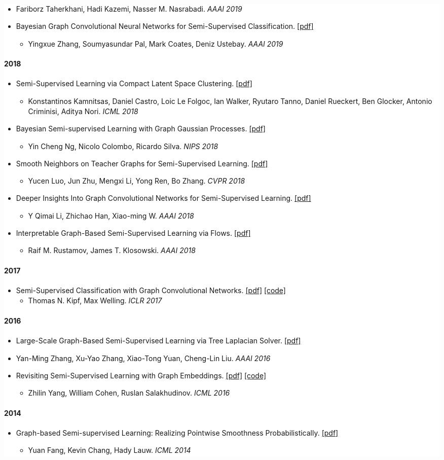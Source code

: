  - Fariborz Taherkhani, Hadi Kazemi, Nasser M. Nasrabadi. _AAAI 2019_

- Bayesian Graph Convolutional Neural Networks for Semi-Supervised Classification.
  [[pdf]](https://aaai.org/ojs/index.php/AAAI/article/view/4531)
  - Yingxue Zhang, Soumyasundar Pal, Mark Coates, Deniz Ustebay. _AAAI 2019_

#### 2018

- Semi-Supervised Learning via Compact Latent Space Clustering.
  [[pdf]](http://proceedings.mlr.press/v80/kamnitsas18a/kamnitsas18a.pdf)

  - Konstantinos Kamnitsas, Daniel Castro, Loic Le Folgoc, Ian Walker, Ryutaro Tanno, Daniel Rueckert, Ben Glocker, Antonio Criminisi, Aditya Nori. _ICML 2018_

- Bayesian Semi-supervised Learning with Graph Gaussian Processes.
  [[pdf]](https://arxiv.org/abs/1809.04379)

  - Yin Cheng Ng, Nicolo Colombo, Ricardo Silva. _NIPS 2018_

- Smooth Neighbors on Teacher Graphs for Semi-Supervised Learning.
  [[pdf]](https://arxiv.org/abs/1711.00258)

  - Yucen Luo, Jun Zhu, Mengxi Li, Yong Ren, Bo Zhang. _CVPR 2018_

- Deeper Insights Into Graph Convolutional Networks for Semi-Supervised Learning.
  [[pdf]](https://aaai.org/ocs/index.php/AAAI/AAAI18/paper/view/16098)

  - Y Qimai Li, Zhichao Han, Xiao-ming W. _AAAI 2018_

- Interpretable Graph-Based Semi-Supervised Learning via Flows.
  [[pdf]](https://aaai.org/ocs/index.php/AAAI/AAAI18/paper/view/16396)
  - Raif M. Rustamov, James T. Klosowski. _AAAI 2018_

#### 2017

- Semi-Supervised Classification with Graph Convolutional Networks.
  [[pdf]](https://arxiv.org/abs/1609.02907)
  [[code]](https://github.com/tkipf/pygcn)
  - Thomas N. Kipf, Max Welling. _ICLR 2017_

#### 2016

- Large-Scale Graph-Based Semi-Supervised Learning via Tree Laplacian Solver.
  [[pdf]](http://www.aaai.org/ocs/index.php/AAAI/AAAI16/paper/view/11943)
- Yan-Ming Zhang, Xu-Yao Zhang, Xiao-Tong Yuan, Cheng-Lin Liu. _AAAI 2016_

- Revisiting Semi-Supervised Learning with Graph Embeddings.
  [[pdf]](http://proceedings.mlr.press/v48/yanga16.pdf)
  [[code]](https://github.com/tkipf/gcn)
  - Zhilin Yang, William Cohen, Ruslan Salakhudinov. _ICML 2016_

#### 2014

- Graph-based Semi-supervised Learning: Realizing Pointwise Smoothness Probabilistically.
  [[pdf]](http://proceedings.mlr.press/v32/fang14.pdf)

  - Yuan Fang, Kevin Chang, Hady Lauw. _ICML 2014_
